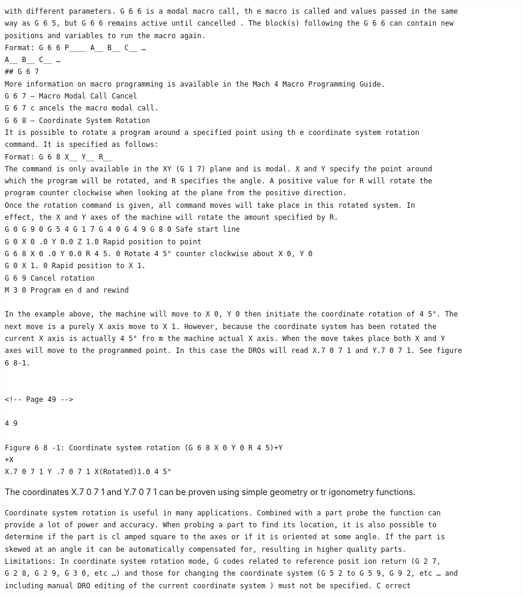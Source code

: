 ```
with different parameters. G 6 6 is a modal macro call, th e macro is called and values passed in the same
way as G 6 5, but G 6 6 remains active until cancelled . The block(s) following the G 6 6 can contain new
positions and variables to run the macro again.
Format: G 6 6 P____ A__ B__ C__ …
A__ B__ C__ …
## G 6 7
More information on macro programming is available in the Mach 4 Macro Programming Guide.
G 6 7 – Macro Modal Call Cancel
G 6 7 c ancels the macro modal call.
G 6 8 – Coordinate System Rotation
It is possible to rotate a program around a specified point using th e coordinate system rotation
command. It is specified as follows:
Format: G 6 8 X__ Y__ R__
The command is only available in the XY (G 1 7) plane and is modal. X and Y specify the point around
which the program will be rotated, and R specifies the angle. A positive value for R will rotate the
program counter clockwise when looking at the plane from the positive direction.
Once the rotation command is given, all command moves will take place in this rotated system. In
effect, the X and Y axes of the machine will rotate the amount specified by R.
G 0 G 9 0 G 5 4 G 1 7 G 4 0 G 4 9 G 8 0 Safe start line
G 0 X 0 .0 Y 0.0 Z 1.0 Rapid position to point
G 6 8 X 0 .0 Y 0.0 R 4 5. 0 Rotate 4 5° counter clockwise about X 0, Y 0
G 0 X 1. 0 Rapid position to X 1.
G 6 9 Cancel rotation
M 3 0 Program en d and rewind

In the example above, the machine will move to X 0, Y 0 then initiate the coordinate rotation of 4 5°. The
next move is a purely X axis move to X 1. However, because the coordinate system has been rotated the
current X axis is actually 4 5° fro m the machine actual X axis. When the move takes place both X and Y
axes will move to the programmed point. In this case the DROs will read X.7 0 7 1 and Y.7 0 7 1. See figure
6 8-1.


<!-- Page 49 -->

4 9

Figure 6 8 -1: Coordinate system rotation (G 6 8 X 0 Y 0 R 4 5)+Y
+X
X.7 0 7 1 Y .7 0 7 1 X(Rotated)1.0 4 5°
```
The coordinates X.7 0 7 1 and Y.7 0 7 1 can be proven using simple geometry or tr igonometry functions.
```
Coordinate system rotation is useful in many applications. Combined with a part probe the function can
provide a lot of power and accuracy. When probing a part to find its location, it is also possible to
determine if the part is cl amped square to the axes or if it is oriented at some angle. If the part is
skewed at an angle it can be automatically compensated for, resulting in higher quality parts.
Limitations: In coordinate system rotation mode, G codes related to reference posit ion return (G 2 7,
G 2 8, G 2 9, G 3 0, etc …) and those for changing the coordinate system (G 5 2 to G 5 9, G 9 2, etc … and
including manual DRO editing of the current coordinate system ) must not be specified. C orrect
```